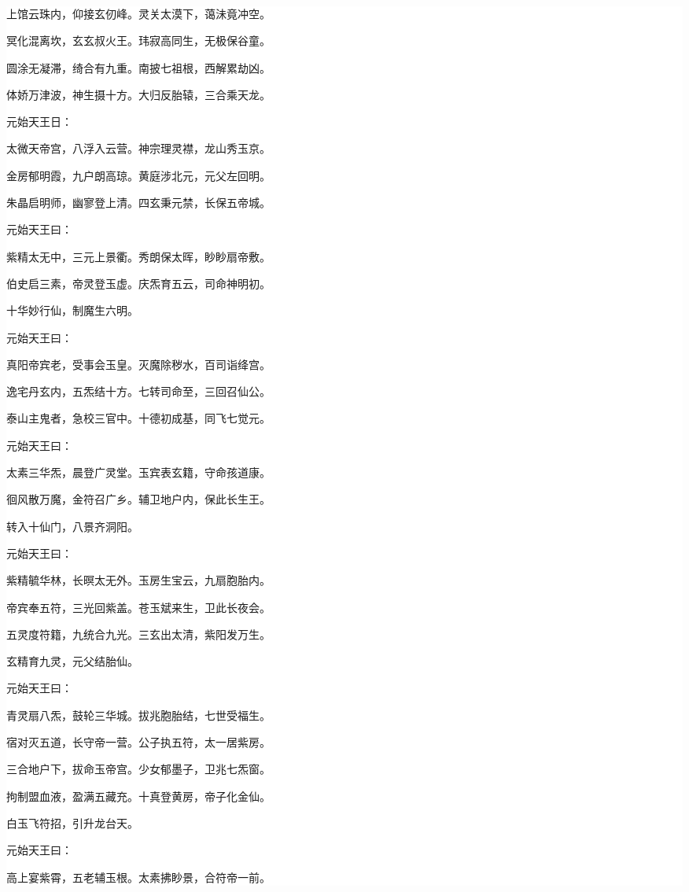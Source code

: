 上馆云珠内，仰接玄仞峰。灵关太漠下，蔼沬竟冲空。  

冥化混离坎，玄玄叔火王。玮寂高同生，无极保谷童。  

圆涂无凝滞，绮合有九重。南披七祖根，西解累劫凶。  

体娇万津波，神生摄十方。大归反胎辕，三合乘天龙。  

元始天王日：  

太微天帝宫，八浮入云营。神宗理灵襟，龙山秀玉京。  

金房郁明霞，九户朗高琼。黄庭涉北元，元父左回明。  

朱晶启明师，幽寥登上清。四玄秉元禁，长保五帝城。  

元始天王曰：  

紫精太无中，三元上景衢。秀朗保太晖，眇眇扇帝敷。  

伯史启三素，帝灵登玉虚。庆炁育五云，司命神明初。  

十华妙行仙，制魔生六明。  

元始天王曰：  

真阳帝宾老，受事会玉皇。灭魔除秽水，百司诣绛宫。  

逸宅丹玄内，五炁结十方。七转司命至，三回召仙公。  

泰山主鬼者，急校三官中。十德初成基，同飞七觉元。  

元始天王曰：  

太素三华炁，晨登广灵堂。玉宾表玄籍，守命孩道康。  

徊风散万魔，金符召广乡。辅卫地户内，保此长生王。  

转入十仙门，八景齐洞阳。  

元始天王曰：  

紫精毓华林，长暝太无外。玉房生宝云，九扇胞胎内。  

帝宾奉五符，三光回紫盖。苍玉斌来生，卫此长夜会。  

五灵度符籍，九统合九光。三玄出太清，紫阳发万生。  

玄精育九灵，元父结胎仙。  

元始天王曰：  

青灵扇八炁，鼓轮三华城。拔兆胞胎结，七世受福生。  

宿对灭五道，长守帝一营。公子执五符，太一居紫房。  

三合地户下，拔命玉帝宫。少女郁墨子，卫兆七炁窗。  

拘制盟血液，盈满五藏充。十真登黄房，帝子化金仙。  

白玉飞符招，引升龙台天。  

元始天王曰：  

高上宴紫霄，五老辅玉根。太素拂眇景，合符帝一前。  
